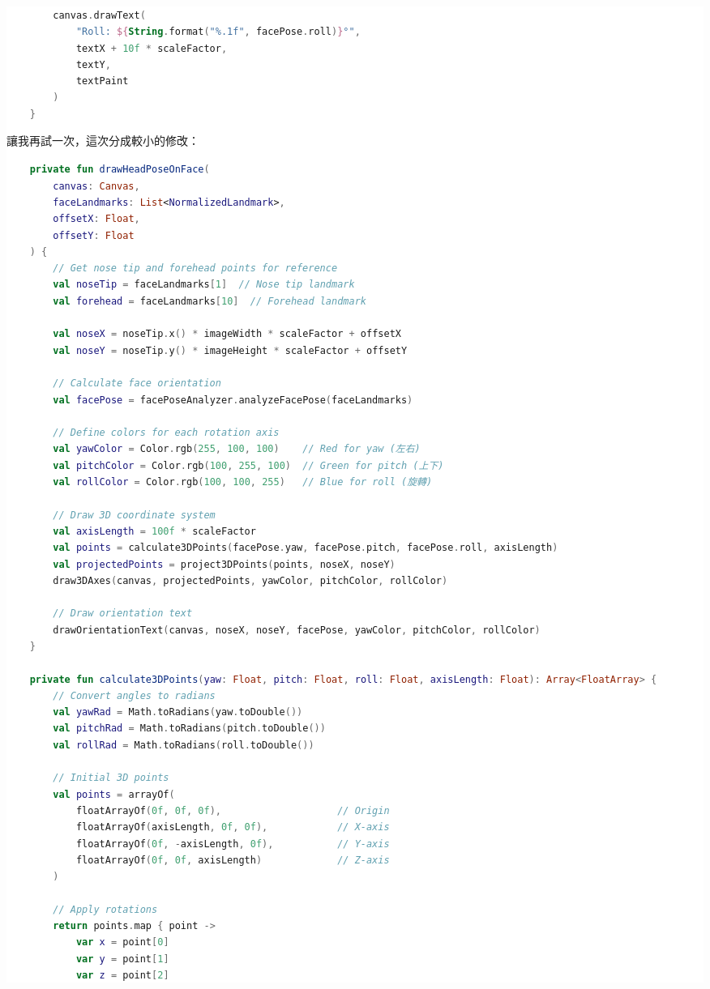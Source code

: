 ```kotlin
        canvas.drawText(
            "Roll: ${String.format("%.1f", facePose.roll)}°",
            textX + 10f * scaleFactor,
            textY,
            textPaint
        )
    }
```

讓我再試一次，這次分成較小的修改：


```kotlin
    private fun drawHeadPoseOnFace(
        canvas: Canvas,
        faceLandmarks: List<NormalizedLandmark>,
        offsetX: Float,
        offsetY: Float
    ) {
        // Get nose tip and forehead points for reference
        val noseTip = faceLandmarks[1]  // Nose tip landmark
        val forehead = faceLandmarks[10]  // Forehead landmark
        
        val noseX = noseTip.x() * imageWidth * scaleFactor + offsetX
        val noseY = noseTip.y() * imageHeight * scaleFactor + offsetY

        // Calculate face orientation
        val facePose = facePoseAnalyzer.analyzeFacePose(faceLandmarks)
        
        // Define colors for each rotation axis
        val yawColor = Color.rgb(255, 100, 100)    // Red for yaw (左右)
        val pitchColor = Color.rgb(100, 255, 100)  // Green for pitch (上下)
        val rollColor = Color.rgb(100, 100, 255)   // Blue for roll (旋轉)

        // Draw 3D coordinate system
        val axisLength = 100f * scaleFactor
        val points = calculate3DPoints(facePose.yaw, facePose.pitch, facePose.roll, axisLength)
        val projectedPoints = project3DPoints(points, noseX, noseY)
        draw3DAxes(canvas, projectedPoints, yawColor, pitchColor, rollColor)

        // Draw orientation text
        drawOrientationText(canvas, noseX, noseY, facePose, yawColor, pitchColor, rollColor)
    }

    private fun calculate3DPoints(yaw: Float, pitch: Float, roll: Float, axisLength: Float): Array<FloatArray> {
        // Convert angles to radians
        val yawRad = Math.toRadians(yaw.toDouble())
        val pitchRad = Math.toRadians(pitch.toDouble())
        val rollRad = Math.toRadians(roll.toDouble())

        // Initial 3D points
        val points = arrayOf(
            floatArrayOf(0f, 0f, 0f),                    // Origin
            floatArrayOf(axisLength, 0f, 0f),            // X-axis
            floatArrayOf(0f, -axisLength, 0f),           // Y-axis
            floatArrayOf(0f, 0f, axisLength)             // Z-axis
        )

        // Apply rotations
        return points.map { point ->
            var x = point[0]
            var y = point[1]
            var z = point[2]
```